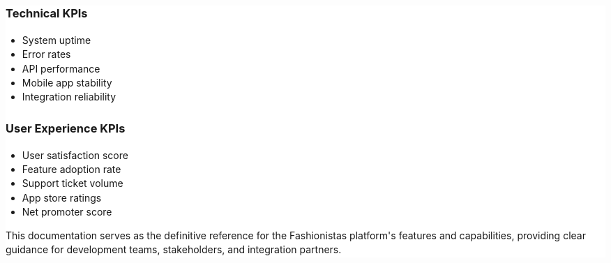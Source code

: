 ### Technical KPIs
- System uptime
- Error rates
- API performance
- Mobile app stability
- Integration reliability

### User Experience KPIs
- User satisfaction score
- Feature adoption rate
- Support ticket volume
- App store ratings
- Net promoter score

This documentation serves as the definitive reference for the Fashionistas platform's features and capabilities, providing clear guidance for development teams, stakeholders, and integration partners.
